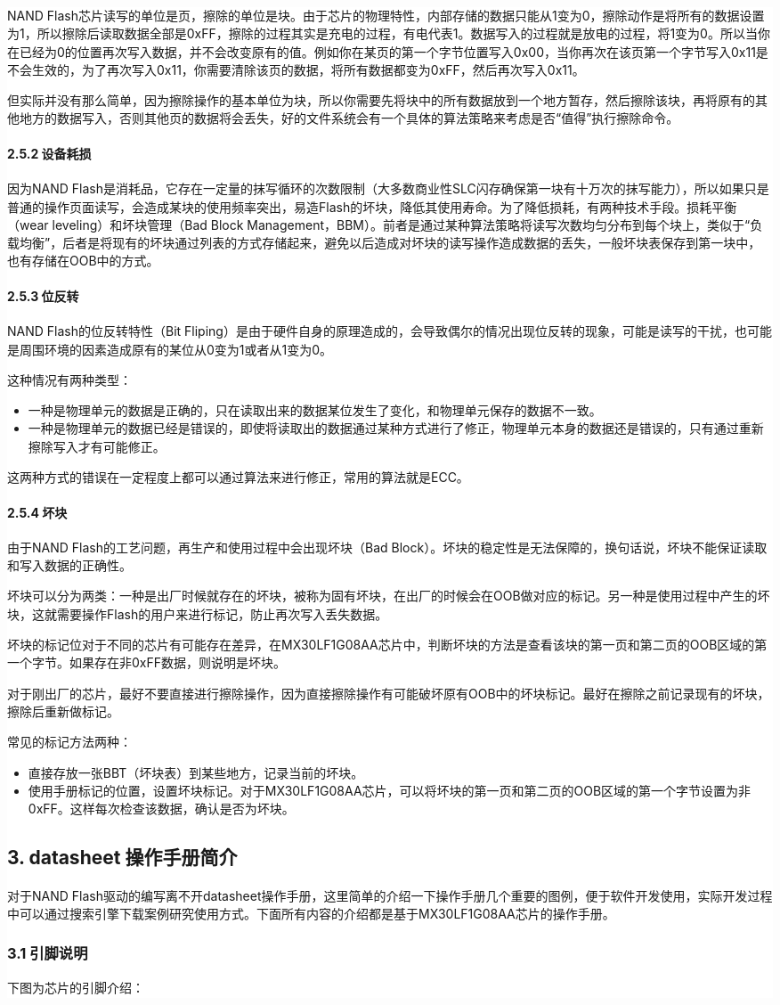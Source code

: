 NAND Flash芯片读写的单位是页，擦除的单位是块。由于芯片的物理特性，内部存储的数据只能从1变为0，擦除动作是将所有的数据设置为1，所以擦除后读取数据全部是0xFF，擦除的过程其实是充电的过程，有电代表1。数据写入的过程就是放电的过程，将1变为0。所以当你在已经为0的位置再次写入数据，并不会改变原有的值。例如你在某页的第一个字节位置写入0x00，当你再次在该页第一个字节写入0x11是不会生效的，为了再次写入0x11，你需要清除该页的数据，将所有数据都变为0xFF，然后再次写入0x11。

但实际并没有那么简单，因为擦除操作的基本单位为块，所以你需要先将块中的所有数据放到一个地方暂存，然后擦除该块，再将原有的其他地方的数据写入，否则其他页的数据将会丢失，好的文件系统会有一个具体的算法策略来考虑是否“值得”执行擦除命令。

#### 2.5.2 设备耗损

因为NAND Flash是消耗品，它存在一定量的抹写循环的次数限制（大多数商业性SLC闪存确保第一块有十万次的抹写能力），所以如果只是普通的操作页面读写，会造成某块的使用频率突出，易造Flash的坏块，降低其使用寿命。为了降低损耗，有两种技术手段。损耗平衡（wear leveling）和坏块管理（Bad Block Management，BBM）。前者是通过某种算法策略将读写次数均匀分布到每个块上，类似于“负载均衡”，后者是将现有的坏块通过列表的方式存储起来，避免以后造成对坏块的读写操作造成数据的丢失，一般坏块表保存到第一块中，也有存储在OOB中的方式。

#### 2.5.3 位反转

NAND Flash的位反转特性（Bit Fliping）是由于硬件自身的原理造成的，会导致偶尔的情况出现位反转的现象，可能是读写的干扰，也可能是周围环境的因素造成原有的某位从0变为1或者从1变为0。

这种情况有两种类型：

+ 一种是物理单元的数据是正确的，只在读取出来的数据某位发生了变化，和物理单元保存的数据不一致。
+ 一种是物理单元的数据已经是错误的，即使将读取出的数据通过某种方式进行了修正，物理单元本身的数据还是错误的，只有通过重新擦除写入才有可能修正。

这两种方式的错误在一定程度上都可以通过算法来进行修正，常用的算法就是ECC。

#### 2.5.4 坏块

由于NAND Flash的工艺问题，再生产和使用过程中会出现坏块（Bad Block）。坏块的稳定性是无法保障的，换句话说，坏块不能保证读取和写入数据的正确性。

坏块可以分为两类：一种是出厂时候就存在的坏块，被称为固有坏块，在出厂的时候会在OOB做对应的标记。另一种是使用过程中产生的坏块，这就需要操作Flash的用户来进行标记，防止再次写入丢失数据。

坏块的标记位对于不同的芯片有可能存在差异，在MX30LF1G08AA芯片中，判断坏块的方法是查看该块的第一页和第二页的OOB区域的第一个字节。如果存在非0xFF数据，则说明是坏块。

对于刚出厂的芯片，最好不要直接进行擦除操作，因为直接擦除操作有可能破坏原有OOB中的坏块标记。最好在擦除之前记录现有的坏块，擦除后重新做标记。

常见的标记方法两种：

+ 直接存放一张BBT（坏块表）到某些地方，记录当前的坏块。
+ 使用手册标记的位置，设置坏块标记。对于MX30LF1G08AA芯片，可以将坏块的第一页和第二页的OOB区域的第一个字节设置为非0xFF。这样每次检查该数据，确认是否为坏块。

## 3. datasheet 操作手册简介

对于NAND Flash驱动的编写离不开datasheet操作手册，这里简单的介绍一下操作手册几个重要的图例，便于软件开发使用，实际开发过程中可以通过搜索引擎下载案例研究使用方式。下面所有内容的介绍都是基于MX30LF1G08AA芯片的操作手册。

### 3.1 引脚说明

下图为芯片的引脚介绍：
